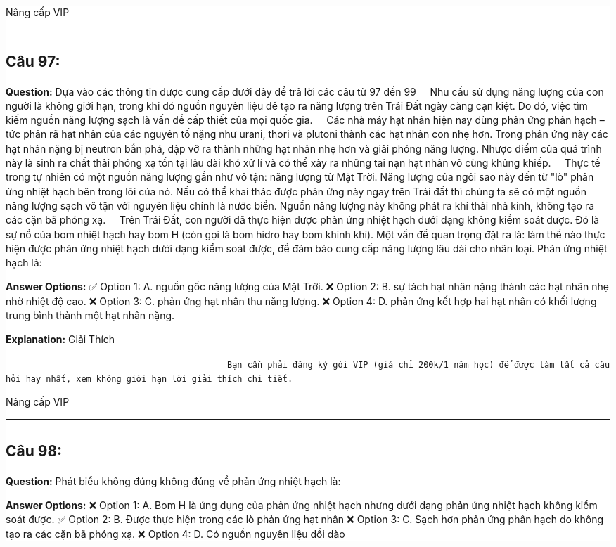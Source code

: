 
Nâng cấp VIP

---

## Câu 97:

**Question:** Dựa vào các thông tin được cung cấp dưới đây để trả lời các câu từ 97 đến 99
    Nhu cầu sử dụng năng lượng của con người là không giới hạn, trong khi đó nguồn nguyên liệu để tạo ra năng lượng trên Trái Đất ngày càng cạn kiệt. Do đó, việc tìm kiếm nguồn năng lượng sạch là vấn đề cấp thiết của mọi quốc gia.
    Các nhà máy hạt nhân hiện nay dùng phản ứng phân hạch – tức phân rã hạt nhân của các nguyên tố nặng như urani, thori và plutoni thành các hạt nhân con nhẹ hơn. Trong phản ứng này các hạt nhân nặng bị neutron bắn phá, đập vỡ ra thành những hạt nhân nhẹ hơn và giải phóng năng lượng. Nhược điểm của quá trình này là sinh ra chất thải phóng xạ tồn tại lâu dài khó xử lí và có thể xảy ra những tai nạn hạt nhân vô cùng khủng khiếp.
    Thực tế trong tự nhiên có một nguồn năng lượng gần như vô tận: năng lượng từ Mặt Trời. Năng lượng của ngôi sao này đến từ "lò" phản ứng nhiệt hạch bên trong lõi của nó. Nếu có thể khai thác được phản ứng này ngay trên Trái đất thì chúng ta sẽ có một nguồn năng lượng sạch vô tận với nguyên liệu chính là nước biển. Nguồn năng lượng này không phát ra khí thải nhà kính, không tạo ra các cặn bã phóng xạ.
    Trên Trái Đất, con người đã thực hiện được phản ứng nhiệt hạch dưới dạng không kiểm soát được. Đó là sự nổ của bom nhiệt hạch hay bom H (còn gọi là bom hidro hay bom khinh khí). Một vấn đề quan trọng đặt ra là: làm thế nào thực hiện được phản ứng nhiệt hạch dưới dạng kiểm soát được, để đảm bảo cung cấp năng lượng lâu dài cho nhân loại.
Phản ứng nhiệt hạch là:

**Answer Options:**
✅ Option 1: A. nguồn gốc năng lượng của Mặt Trời.
❌ Option 2: B. sự tách hạt nhân nặng thành các hạt nhân nhẹ nhờ nhiệt độ cao.
❌ Option 3: C. phản ứng hạt nhân thu năng lượng.
❌ Option 4: D. phản ứng kết hợp hai hạt nhân có khối lượng trung bình thành một hạt nhân nặng.

**Explanation:** Giải Thích




                                                Bạn cần phải đăng ký gói VIP (giá chỉ 200k/1 năm học) để được làm tất cả câu hỏi hay nhất, xem không giới hạn lời giải thích chi tiết.
                                            

Nâng cấp VIP

---

## Câu 98:

**Question:** Phát biểu không đúng không đúng về phản ứng nhiệt hạch là:

**Answer Options:**
❌ Option 1: A. Bom H là ứng dụng của phản ứng nhiệt hạch nhưng dưới dạng phản ứng nhiệt hạch không kiểm soát được.
✅ Option 2: B. Được thực hiện trong các lò phản ứng hạt nhân
❌ Option 3: C. Sạch hơn phản ứng phân hạch do không tạo ra các cặn bã phóng xạ.
❌ Option 4: D. Có nguồn nguyên liệu dồi dào
